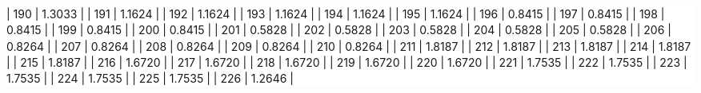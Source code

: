 | 190 | 1.3033 |
| 191 | 1.1624 |
| 192 | 1.1624 |
| 193 | 1.1624 |
| 194 | 1.1624 |
| 195 | 1.1624 |
| 196 | 0.8415 |
| 197 | 0.8415 |
| 198 | 0.8415 |
| 199 | 0.8415 |
| 200 | 0.8415 |
| 201 | 0.5828 |
| 202 | 0.5828 |
| 203 | 0.5828 |
| 204 | 0.5828 |
| 205 | 0.5828 |
| 206 | 0.8264 |
| 207 | 0.8264 |
| 208 | 0.8264 |
| 209 | 0.8264 |
| 210 | 0.8264 |
| 211 | 1.8187 |
| 212 | 1.8187 |
| 213 | 1.8187 |
| 214 | 1.8187 |
| 215 | 1.8187 |
| 216 | 1.6720 |
| 217 | 1.6720 |
| 218 | 1.6720 |
| 219 | 1.6720 |
| 220 | 1.6720 |
| 221 | 1.7535 |
| 222 | 1.7535 |
| 223 | 1.7535 |
| 224 | 1.7535 |
| 225 | 1.7535 |
| 226 | 1.2646 |